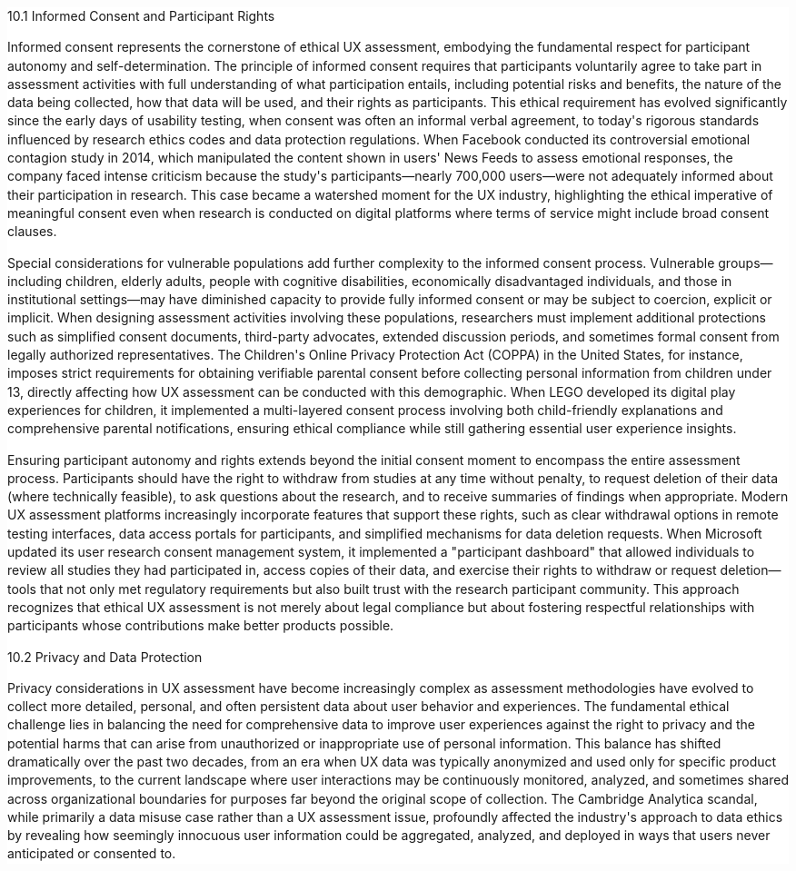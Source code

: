 10.1 Informed Consent and Participant Rights

Informed consent represents the cornerstone of ethical UX assessment, embodying the fundamental respect for participant autonomy and self-determination. The principle of informed consent requires that participants voluntarily agree to take part in assessment activities with full understanding of what participation entails, including potential risks and benefits, the nature of the data being collected, how that data will be used, and their rights as participants. This ethical requirement has evolved significantly since the early days of usability testing, when consent was often an informal verbal agreement, to today's rigorous standards influenced by research ethics codes and data protection regulations. When Facebook conducted its controversial emotional contagion study in 2014, which manipulated the content shown in users' News Feeds to assess emotional responses, the company faced intense criticism because the study's participants—nearly 700,000 users—were not adequately informed about their participation in research. This case became a watershed moment for the UX industry, highlighting the ethical imperative of meaningful consent even when research is conducted on digital platforms where terms of service might include broad consent clauses.

Special considerations for vulnerable populations add further complexity to the informed consent process. Vulnerable groups—including children, elderly adults, people with cognitive disabilities, economically disadvantaged individuals, and those in institutional settings—may have diminished capacity to provide fully informed consent or may be subject to coercion, explicit or implicit. When designing assessment activities involving these populations, researchers must implement additional protections such as simplified consent documents, third-party advocates, extended discussion periods, and sometimes formal consent from legally authorized representatives. The Children's Online Privacy Protection Act (COPPA) in the United States, for instance, imposes strict requirements for obtaining verifiable parental consent before collecting personal information from children under 13, directly affecting how UX assessment can be conducted with this demographic. When LEGO developed its digital play experiences for children, it implemented a multi-layered consent process involving both child-friendly explanations and comprehensive parental notifications, ensuring ethical compliance while still gathering essential user experience insights.

Ensuring participant autonomy and rights extends beyond the initial consent moment to encompass the entire assessment process. Participants should have the right to withdraw from studies at any time without penalty, to request deletion of their data (where technically feasible), to ask questions about the research, and to receive summaries of findings when appropriate. Modern UX assessment platforms increasingly incorporate features that support these rights, such as clear withdrawal options in remote testing interfaces, data access portals for participants, and simplified mechanisms for data deletion requests. When Microsoft updated its user research consent management system, it implemented a "participant dashboard" that allowed individuals to review all studies they had participated in, access copies of their data, and exercise their rights to withdraw or request deletion—tools that not only met regulatory requirements but also built trust with the research participant community. This approach recognizes that ethical UX assessment is not merely about legal compliance but about fostering respectful relationships with participants whose contributions make better products possible.

10.2 Privacy and Data Protection

Privacy considerations in UX assessment have become increasingly complex as assessment methodologies have evolved to collect more detailed, personal, and often persistent data about user behavior and experiences. The fundamental ethical challenge lies in balancing the need for comprehensive data to improve user experiences against the right to privacy and the potential harms that can arise from unauthorized or inappropriate use of personal information. This balance has shifted dramatically over the past two decades, from an era when UX data was typically anonymized and used only for specific product improvements, to the current landscape where user interactions may be continuously monitored, analyzed, and sometimes shared across organizational boundaries for purposes far beyond the original scope of collection. The Cambridge Analytica scandal, while primarily a data misuse case rather than a UX assessment issue, profoundly affected the industry's approach to data ethics by revealing how seemingly innocuous user information could be aggregated, analyzed, and deployed in ways that users never anticipated or consented to.
